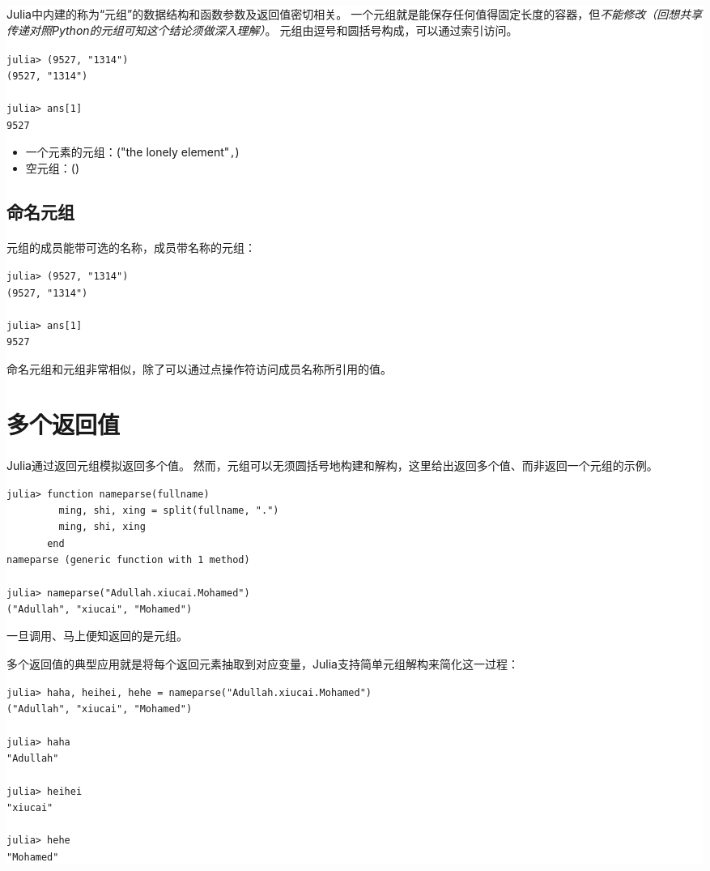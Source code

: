 Julia中内建的称为“元组”的数据结构和函数参数及返回值密切相关。
一个元组就是能保存任何值得固定长度的容器，但*不能修改（回想共享传递对照Python的元组可知这个结论须做深入理解）*。
元组由逗号和圆括号构成，可以通过索引访问。

```
julia> (9527, "1314")
(9527, "1314")

julia> ans[1]
9527
```

- 一个元素的元组：("the lonely element"`,`)
- 空元组：()

## 命名元组

元组的成员能带可选的名称，成员带名称的元组：
```
julia> (9527, "1314")
(9527, "1314")

julia> ans[1]
9527
```

命名元组和元组非常相似，除了可以通过点操作符访问成员名称所引用的值。

# 多个返回值

Julia通过返回元组模拟返回多个值。
然而，元组可以无须圆括号地构建和解构，这里给出返回多个值、而非返回一个元组的示例。
```
julia> function nameparse(fullname)
         ming, shi, xing = split(fullname, ".")
         ming, shi, xing
       end
nameparse (generic function with 1 method)

julia> nameparse("Adullah.xiucai.Mohamed")
("Adullah", "xiucai", "Mohamed")
```
一旦调用、马上便知返回的是元组。

多个返回值的典型应用就是将每个返回元素抽取到对应变量，Julia支持简单元组解构来简化这一过程：
```
julia> haha, heihei, hehe = nameparse("Adullah.xiucai.Mohamed")
("Adullah", "xiucai", "Mohamed")

julia> haha
"Adullah"

julia> heihei
"xiucai"

julia> hehe
"Mohamed"
```
